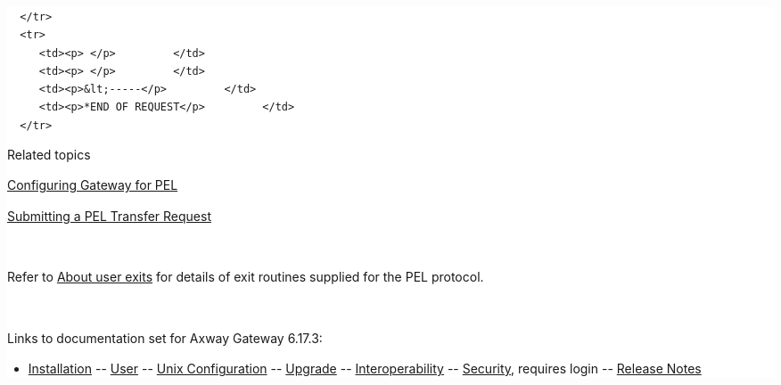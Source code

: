       </tr>
      <tr>
         <td><p> </p>         </td>
         <td><p> </p>         </td>
         <td><p>&lt;-----</p>         </td>
         <td><p>*END OF REQUEST</p>         </td>
      </tr>
   </tbody>
</table>

Related topics

[Configuring Gateway for PEL](pel_config)

[Submitting a PEL Transfer Request](pel_submitting_transfer)

 

Refer to [About user exits](../../customizing_gw_about/user_exits_about) for details of exit routines supplied for the PEL protocol.

 

Links to documentation set for Axway Gateway <span class="mc-variable axway_variables.Release_Number variable">6.17.3</span>:

-   [Installation](#) -- [User](#) -- [Unix Configuration](#) -- [Upgrade](#) -- [Interoperability](#) -- [Security](#), requires login -- [Release Notes](#)
